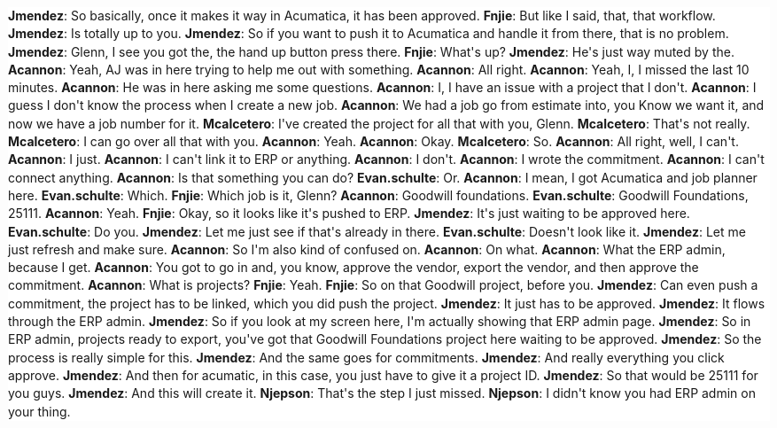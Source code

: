**Jmendez**: So basically, once it makes it way in Acumatica, it has been approved.
**Fnjie**: But like I said, that, that workflow.
**Jmendez**: Is totally up to you.
**Jmendez**: So if you want to push it to Acumatica and handle it from there, that is no problem.
**Jmendez**: Glenn, I see you got the, the hand up button press there.
**Fnjie**: What's up?
**Jmendez**: He's just way muted by the.
**Acannon**: Yeah, AJ was in here trying to help me out with something.
**Acannon**: All right.
**Acannon**: Yeah, I, I missed the last 10 minutes.
**Acannon**: He was in here asking me some questions.
**Acannon**: I, I have an issue with a project that I don't.
**Acannon**: I guess I don't know the process when I create a new job.
**Acannon**: We had a job go from estimate into, you Know we want it, and now we have a job number for it.
**Mcalcetero**: I've created the project for all that with you, Glenn.
**Mcalcetero**: That's not really.
**Mcalcetero**: I can go over all that with you.
**Acannon**: Yeah.
**Acannon**: Okay.
**Mcalcetero**: So.
**Acannon**: All right, well, I can't.
**Acannon**: I just.
**Acannon**: I can't link it to ERP or anything.
**Acannon**: I don't.
**Acannon**: I wrote the commitment.
**Acannon**: I can't connect anything.
**Acannon**: Is that something you can do?
**Evan.schulte**: Or.
**Acannon**: I mean, I got Acumatica and job planner here.
**Evan.schulte**: Which.
**Fnjie**: Which job is it, Glenn?
**Acannon**: Goodwill foundations.
**Evan.schulte**: Goodwill Foundations, 25111.
**Acannon**: Yeah.
**Fnjie**: Okay, so it looks like it's pushed to ERP.
**Jmendez**: It's just waiting to be approved here.
**Evan.schulte**: Do you.
**Jmendez**: Let me just see if that's already in there.
**Evan.schulte**: Doesn't look like it.
**Jmendez**: Let me just refresh and make sure.
**Acannon**: So I'm also kind of confused on.
**Acannon**: On what.
**Acannon**: What the ERP admin, because I get.
**Acannon**: You got to go in and, you know, approve the vendor, export the vendor, and then approve the commitment.
**Acannon**: What is projects?
**Fnjie**: Yeah.
**Fnjie**: So on that Goodwill project, before you.
**Jmendez**: Can even push a commitment, the project has to be linked, which you did push the project.
**Jmendez**: It just has to be approved.
**Jmendez**: It flows through the ERP admin.
**Jmendez**: So if you look at my screen here, I'm actually showing that ERP admin page.
**Jmendez**: So in ERP admin, projects ready to export, you've got that Goodwill Foundations project here waiting to be approved.
**Jmendez**: So the process is really simple for this.
**Jmendez**: And the same goes for commitments.
**Jmendez**: And really everything you click approve.
**Jmendez**: And then for acumatic, in this case, you just have to give it a project ID.
**Jmendez**: So that would be 25111 for you guys.
**Jmendez**: And this will create it.
**Njepson**: That's the step I just missed.
**Njepson**: I didn't know you had ERP admin on your thing.